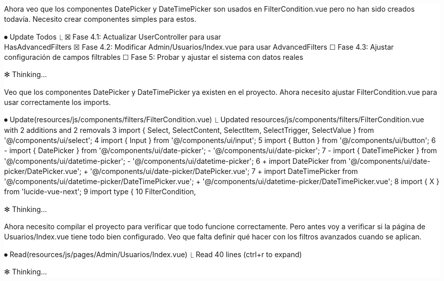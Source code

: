   Ahora veo que los componentes DatePicker y DateTimePicker son 
  usados en FilterCondition.vue pero no han sido creados 
  todavía. Necesito crear componentes simples para estos.

⏺ Update Todos
  ⎿  ☒ Fase 4.1: Actualizar UserController para usar            
       HasAdvancedFilters
     ☒ Fase 4.2: Modificar Admin/Usuarios/Index.vue para usar 
       AdvancedFilters
     ☐ Fase 4.3: Ajustar configuración de campos filtrables
     ☐ Fase 5: Probar y ajustar el sistema con datos reales

✻ Thinking…

  Veo que los componentes DatePicker y DateTimePicker ya existen
   en el proyecto. Ahora necesito ajustar FilterCondition.vue 
  para usar correctamente los imports.

⏺ Update(resources/js/components/filters/FilterCondition.vue)
  ⎿  Updated resources/js/components/filters/FilterCondition.vue
     with 2 additions and 2 removals
        3    import { Select, SelectContent, SelectItem, 
            SelectTrigger, SelectValue } from 
            '@/components/ui/select';
        4    import { Input } from '@/components/ui/input';
        5    import { Button } from '@/components/ui/button';
        6 -  import { DatePicker } from 
     '@/components/ui/date-picker';
          - '@/components/ui/date-picker';
        7 -  import { DateTimePicker } from 
     '@/components/ui/datetime-picker';
          - '@/components/ui/datetime-picker';
        6 +  import DatePicker from 
     '@/components/ui/date-picker/DatePicker.vue';
          + '@/components/ui/date-picker/DatePicker.vue';
        7 +  import DateTimePicker from 
     '@/components/ui/datetime-picker/DateTimePicker.vue';
          + 
     '@/components/ui/datetime-picker/DateTimePicker.vue';
        8    import { X } from 'lucide-vue-next';
        9    import type { 
       10      FilterCondition, 

✻ Thinking…

  Ahora necesito compilar el proyecto para verificar que todo 
  funcione correctamente. Pero antes voy a verificar si la 
  página de Usuarios/Index.vue tiene todo bien configurado. Veo 
  que falta definir qué hacer con los filtros avanzados cuando 
  se aplican.

⏺ Read(resources/js/pages/Admin/Usuarios/Index.vue)
  ⎿  Read 40 lines (ctrl+r to expand)

✻ Thinking…
